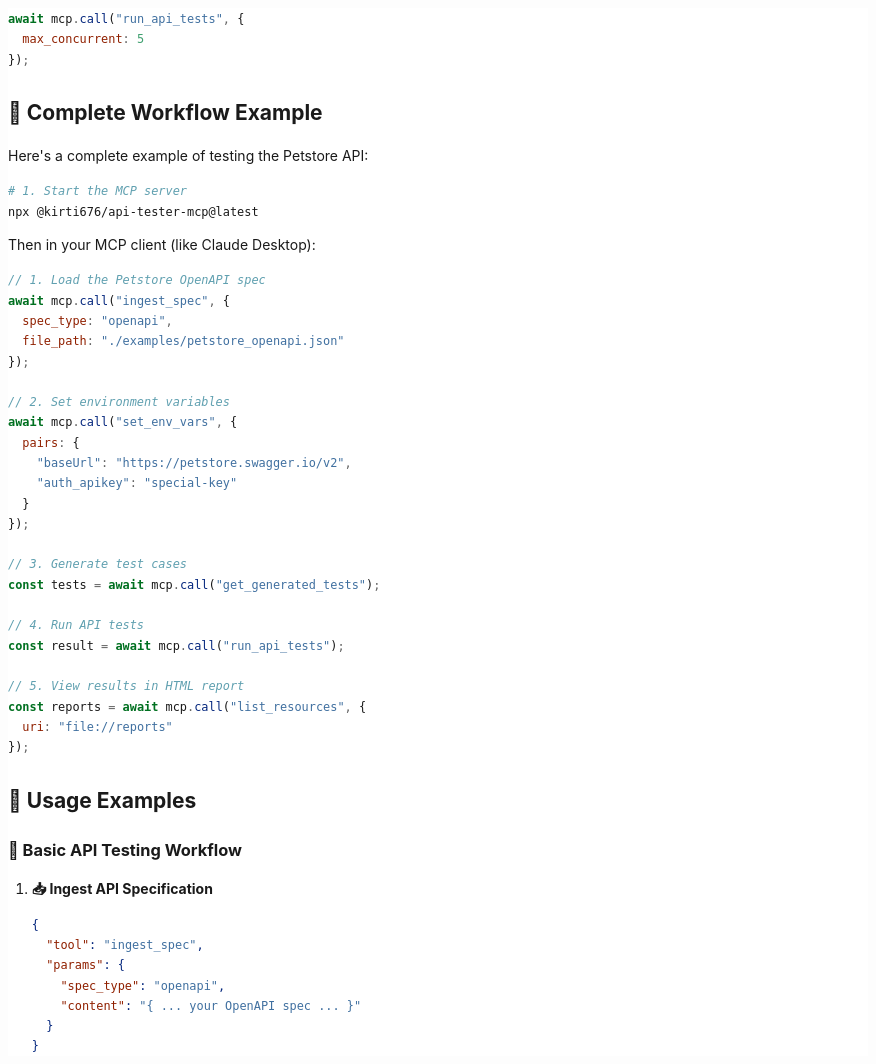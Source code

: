 ```javascript
await mcp.call("run_api_tests", {
  max_concurrent: 5
});
```

## 🚀 Complete Workflow Example

Here's a complete example of testing the Petstore API:

```bash
# 1. Start the MCP server
npx @kirti676/api-tester-mcp@latest
```

Then in your MCP client (like Claude Desktop):

```javascript
// 1. Load the Petstore OpenAPI spec
await mcp.call("ingest_spec", {
  spec_type: "openapi",
  file_path: "./examples/petstore_openapi.json"
});

// 2. Set environment variables
await mcp.call("set_env_vars", {
  pairs: {
    "baseUrl": "https://petstore.swagger.io/v2",
    "auth_apikey": "special-key"
  }
});

// 3. Generate test cases
const tests = await mcp.call("get_generated_tests");

// 4. Run API tests
const result = await mcp.call("run_api_tests");

// 5. View results in HTML report
const reports = await mcp.call("list_resources", {
  uri: "file://reports"
});
```

## 📖 Usage Examples

### 🔄 Basic API Testing Workflow

1. **📥 Ingest API Specification**
   ```json
   {
     "tool": "ingest_spec",
     "params": {
       "spec_type": "openapi",
       "content": "{ ... your OpenAPI spec ... }"
     }
   }
   ```
